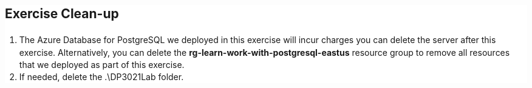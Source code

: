 ## Exercise Clean-up

1. The Azure Database for PostgreSQL we deployed in this exercise will incur charges you can delete the server after this exercise. Alternatively, you can delete the **rg-learn-work-with-postgresql-eastus** resource group to remove all resources that we deployed as part of this exercise.
1. If needed, delete the .\DP3021Lab folder.
